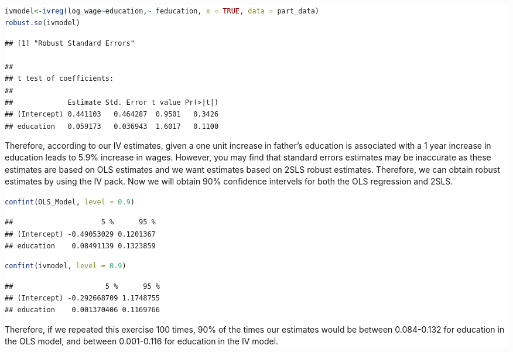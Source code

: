 ``` r
ivmodel<-ivreg(log_wage~education,~ feducation, x = TRUE, data = part_data)
robust.se(ivmodel)
```

    ## [1] "Robust Standard Errors"

    ## 
    ## t test of coefficients:
    ## 
    ##             Estimate Std. Error t value Pr(>|t|)
    ## (Intercept) 0.441103   0.464287  0.9501   0.3426
    ## education   0.059173   0.036943  1.6017   0.1100

Therefore, according to our IV estimates, given a one unit increase in
father’s education is associated with a 1 year increase in education
leads to 5.9% increase in wages. However, you may find that standard
errors estimates may be inaccurate as these estimates are based on OLS
estimates and we want estimates based on 2SLS robust estimates.
Therefore, we can obtain robust estimates by using the IV pack. Now we
will obtain 90% confidence intervels for both the OLS regression and
2SLS.

``` r
confint(OLS_Model, level = 0.9)
```

    ##                     5 %      95 %
    ## (Intercept) -0.49053029 0.1201367
    ## education    0.08491139 0.1323859

``` r
confint(ivmodel, level = 0.9)
```

    ##                      5 %      95 %
    ## (Intercept) -0.292668709 1.1748755
    ## education    0.001370406 0.1169766

Therefore, if we repeated this exercise 100 times, 90% of the times our
estimates would be between 0.084-0.132 for education in the OLS model,
and between 0.001-0.116 for education in the IV model.
